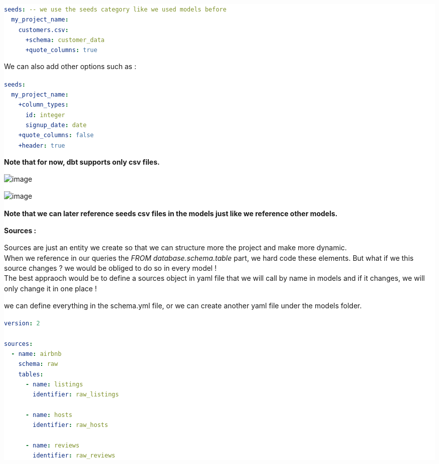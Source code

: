 ```yaml
seeds: -- we use the seeds category like we used models before
  my_project_name:
    customers.csv:
      +schema: customer_data
      +quote_columns: true
```

We can also add other options such as :  

```yaml
seeds:
  my_project_name:
    +column_types:
      id: integer
      signup_date: date
    +quote_columns: false
    +header: true
```

**Note that for now, dbt supports only csv files.**  

![image](https://github.com/user-attachments/assets/94e9cef4-8cbd-4d64-bbfd-b2d78572c513)  

![image](https://github.com/user-attachments/assets/4cd68473-06fb-4540-b9ed-7c099ad91849)  

**Note that we can later reference seeds csv files in the models just like we reference other models.**  

**Sources :**  

Sources are just an entity we create so that we can structure more the project and make more dynamic.  
When we reference in our queries the *FROM database.schema.table* part, we hard code these elements. But what if we this source changes ? we would be obliged to do so in every model !  
The best appraoch would be to define a sources object in yaml file that we will call by name in models and if it changes, we will only change it in one place !  

we can define everything in the schema.yml file, or we can create another yaml file under the models folder.  

```yaml
version: 2

sources:
  - name: airbnb
    schema: raw
    tables:
      - name: listings
        identifier: raw_listings

      - name: hosts
        identifier: raw_hosts

      - name: reviews
        identifier: raw_reviews
```
